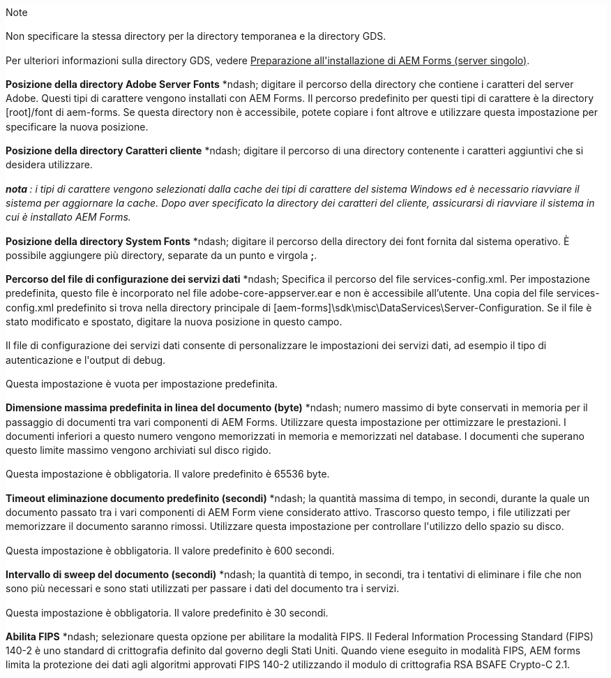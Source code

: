 >[!NOTE]
>
>Non specificare la stessa directory per la directory temporanea e la directory GDS.

Per ulteriori informazioni sulla directory GDS, vedere [Preparazione all&#39;installazione di AEM Forms (server singolo)](https://www.adobe.com/go/learn_aemforms_prepareInstallsingle_63).

**Posizione della directory Adobe Server Fonts** *ndash; digitare il percorso della directory che contiene i caratteri del server Adobe. Questi tipi di carattere vengono installati con AEM Forms. Il percorso predefinito per questi tipi di carattere è la directory [root]/font di aem-forms. Se questa directory non è accessibile, potete copiare i font altrove e utilizzare questa impostazione per specificare la nuova posizione.

**Posizione della directory Caratteri cliente** *ndash; digitare il percorso di una directory contenente i caratteri aggiuntivi che si desidera utilizzare.

***nota &#x200B;**: i tipi di carattere vengono selezionati dalla cache dei tipi di carattere del sistema Windows ed è necessario riavviare il sistema per aggiornare la cache. Dopo aver specificato la directory dei caratteri del cliente, assicurarsi di riavviare il sistema in cui è installato AEM Forms.*

**Posizione della directory System Fonts** *ndash; digitare il percorso della directory dei font fornita dal sistema operativo. È possibile aggiungere più directory, separate da un punto e virgola **;**.

**Percorso del file di configurazione dei servizi dati** *ndash; Specifica il percorso del file services-config.xml. Per impostazione predefinita, questo file è incorporato nel file adobe-core-appserver.ear e non è accessibile all’utente. Una copia del file services-config.xml predefinito si trova nella directory principale di [aem-forms]\sdk\misc\DataServices\Server-Configuration. Se il file è stato modificato e spostato, digitare la nuova posizione in questo campo.

Il file di configurazione dei servizi dati consente di personalizzare le impostazioni dei servizi dati, ad esempio il tipo di autenticazione e l&#39;output di debug.

Questa impostazione è vuota per impostazione predefinita.

**Dimensione massima predefinita in linea del documento (byte)** *ndash; numero massimo di byte conservati in memoria per il passaggio di documenti tra vari componenti di AEM Forms. Utilizzare questa impostazione per ottimizzare le prestazioni. I documenti inferiori a questo numero vengono memorizzati in memoria e memorizzati nel database. I documenti che superano questo limite massimo vengono archiviati sul disco rigido.

Questa impostazione è obbligatoria. Il valore predefinito è 65536 byte.

**Timeout eliminazione documento predefinito (secondi)** *ndash; la quantità massima di tempo, in secondi, durante la quale un documento passato tra i vari componenti di AEM Form viene considerato attivo. Trascorso questo tempo, i file utilizzati per memorizzare il documento saranno rimossi. Utilizzare questa impostazione per controllare l&#39;utilizzo dello spazio su disco.

Questa impostazione è obbligatoria. Il valore predefinito è 600 secondi.

**Intervallo di sweep del documento (secondi)** *ndash; la quantità di tempo, in secondi, tra i tentativi di eliminare i file che non sono più necessari e sono stati utilizzati per passare i dati del documento tra i servizi.

Questa impostazione è obbligatoria. Il valore predefinito è 30 secondi.

**Abilita FIPS** *ndash; selezionare questa opzione per abilitare la modalità FIPS. Il Federal Information Processing Standard (FIPS) 140-2 è uno standard di crittografia definito dal governo degli Stati Uniti. Quando viene eseguito in modalità FIPS, AEM forms limita la protezione dei dati agli algoritmi approvati FIPS 140-2 utilizzando il modulo di crittografia RSA BSAFE Crypto-C 2.1.

